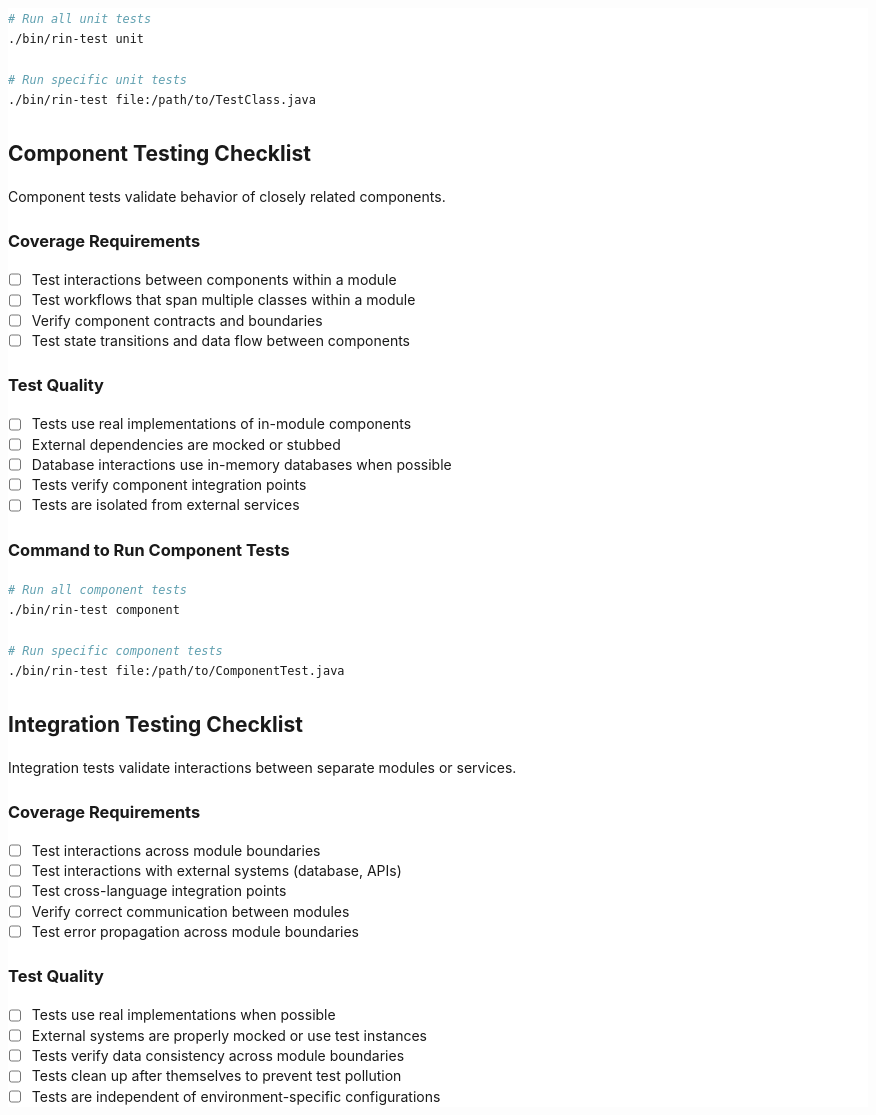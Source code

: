 ```bash
# Run all unit tests
./bin/rin-test unit

# Run specific unit tests
./bin/rin-test file:/path/to/TestClass.java
```

## Component Testing Checklist

Component tests validate behavior of closely related components.

### Coverage Requirements

- [ ] Test interactions between components within a module
- [ ] Test workflows that span multiple classes within a module
- [ ] Verify component contracts and boundaries
- [ ] Test state transitions and data flow between components

### Test Quality

- [ ] Tests use real implementations of in-module components
- [ ] External dependencies are mocked or stubbed
- [ ] Database interactions use in-memory databases when possible
- [ ] Tests verify component integration points
- [ ] Tests are isolated from external services

### Command to Run Component Tests

```bash
# Run all component tests
./bin/rin-test component

# Run specific component tests
./bin/rin-test file:/path/to/ComponentTest.java
```

## Integration Testing Checklist

Integration tests validate interactions between separate modules or services.

### Coverage Requirements

- [ ] Test interactions across module boundaries
- [ ] Test interactions with external systems (database, APIs)
- [ ] Test cross-language integration points
- [ ] Verify correct communication between modules
- [ ] Test error propagation across module boundaries

### Test Quality

- [ ] Tests use real implementations when possible
- [ ] External systems are properly mocked or use test instances
- [ ] Tests verify data consistency across module boundaries
- [ ] Tests clean up after themselves to prevent test pollution
- [ ] Tests are independent of environment-specific configurations
